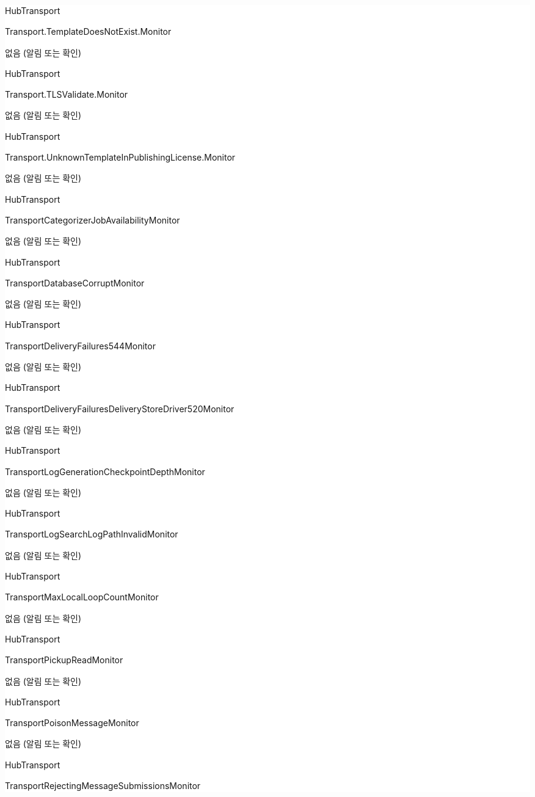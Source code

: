 <td><p>HubTransport</p></td>
<td><p>Transport.TemplateDoesNotExist.Monitor</p></td>
</tr>
<tr class="odd">
<td><p>없음 (알림 또는 확인)</p></td>
<td><p>HubTransport</p></td>
<td><p>Transport.TLSValidate.Monitor</p></td>
</tr>
<tr class="even">
<td><p>없음 (알림 또는 확인)</p></td>
<td><p>HubTransport</p></td>
<td><p>Transport.UnknownTemplateInPublishingLicense.Monitor</p></td>
</tr>
<tr class="odd">
<td><p>없음 (알림 또는 확인)</p></td>
<td><p>HubTransport</p></td>
<td><p>TransportCategorizerJobAvailabilityMonitor</p></td>
</tr>
<tr class="even">
<td><p>없음 (알림 또는 확인)</p></td>
<td><p>HubTransport</p></td>
<td><p>TransportDatabaseCorruptMonitor</p></td>
</tr>
<tr class="odd">
<td><p>없음 (알림 또는 확인)</p></td>
<td><p>HubTransport</p></td>
<td><p>TransportDeliveryFailures544Monitor</p></td>
</tr>
<tr class="even">
<td><p>없음 (알림 또는 확인)</p></td>
<td><p>HubTransport</p></td>
<td><p>TransportDeliveryFailuresDeliveryStoreDriver520Monitor</p></td>
</tr>
<tr class="odd">
<td><p>없음 (알림 또는 확인)</p></td>
<td><p>HubTransport</p></td>
<td><p>TransportLogGenerationCheckpointDepthMonitor</p></td>
</tr>
<tr class="even">
<td><p>없음 (알림 또는 확인)</p></td>
<td><p>HubTransport</p></td>
<td><p>TransportLogSearchLogPathInvalidMonitor</p></td>
</tr>
<tr class="odd">
<td><p>없음 (알림 또는 확인)</p></td>
<td><p>HubTransport</p></td>
<td><p>TransportMaxLocalLoopCountMonitor</p></td>
</tr>
<tr class="even">
<td><p>없음 (알림 또는 확인)</p></td>
<td><p>HubTransport</p></td>
<td><p>TransportPickupReadMonitor</p></td>
</tr>
<tr class="odd">
<td><p>없음 (알림 또는 확인)</p></td>
<td><p>HubTransport</p></td>
<td><p>TransportPoisonMessageMonitor</p></td>
</tr>
<tr class="even">
<td><p>없음 (알림 또는 확인)</p></td>
<td><p>HubTransport</p></td>
<td><p>TransportRejectingMessageSubmissionsMonitor</p></td>
</tr>
<tr class="odd">